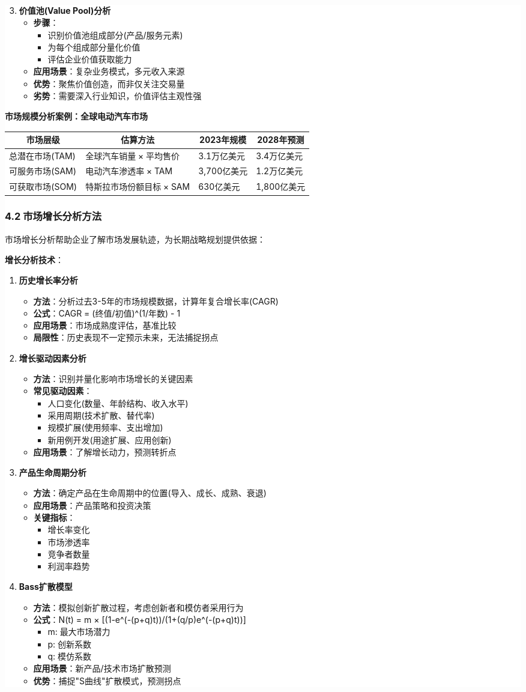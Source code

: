 3. **价值池(Value Pool)分析**
   - **步骤**：
     - 识别价值池组成部分(产品/服务元素)
     - 为每个组成部分量化价值
     - 评估企业价值获取能力
   - **应用场景**：复杂业务模式，多元收入来源
   - **优势**：聚焦价值创造，而非仅关注交易量
   - **劣势**：需要深入行业知识，价值评估主观性强

**市场规模分析案例：全球电动汽车市场**

| 市场层级 | 估算方法 | 2023年规模 | 2028年预测 |
|---------|----------|------------|-----------|
| 总潜在市场(TAM) | 全球汽车销量 × 平均售价 | 3.1万亿美元 | 3.4万亿美元 |
| 可服务市场(SAM) | 电动汽车渗透率 × TAM | 3,700亿美元 | 1.2万亿美元 |
| 可获取市场(SOM) | 特斯拉市场份额目标 × SAM | 630亿美元 | 1,800亿美元 |

### 4.2 市场增长分析方法

市场增长分析帮助企业了解市场发展轨迹，为长期战略规划提供依据：

**增长分析技术**：

1. **历史增长率分析**
   - **方法**：分析过去3-5年的市场规模数据，计算年复合增长率(CAGR)
   - **公式**：CAGR = (终值/初值)^(1/年数) - 1
   - **应用场景**：市场成熟度评估，基准比较
   - **局限性**：历史表现不一定预示未来，无法捕捉拐点

2. **增长驱动因素分析**
   - **方法**：识别并量化影响市场增长的关键因素
   - **常见驱动因素**：
     - 人口变化(数量、年龄结构、收入水平)
     - 采用周期(技术扩散、替代率)
     - 规模扩展(使用频率、支出增加)
     - 新用例开发(用途扩展、应用创新)
   - **应用场景**：了解增长动力，预测转折点

3. **产品生命周期分析**
   - **方法**：确定产品在生命周期中的位置(导入、成长、成熟、衰退)
   - **应用场景**：产品策略和投资决策
   - **关键指标**：
     - 增长率变化
     - 市场渗透率
     - 竞争者数量
     - 利润率趋势

4. **Bass扩散模型**
   - **方法**：模拟创新扩散过程，考虑创新者和模仿者采用行为
   - **公式**：N(t) = m × [(1-e^(-(p+q)t))/(1+(q/p)e^(-(p+q)t))]
     - m: 最大市场潜力
     - p: 创新系数
     - q: 模仿系数
   - **应用场景**：新产品/技术市场扩散预测
   - **优势**：捕捉"S曲线"扩散模式，预测拐点
